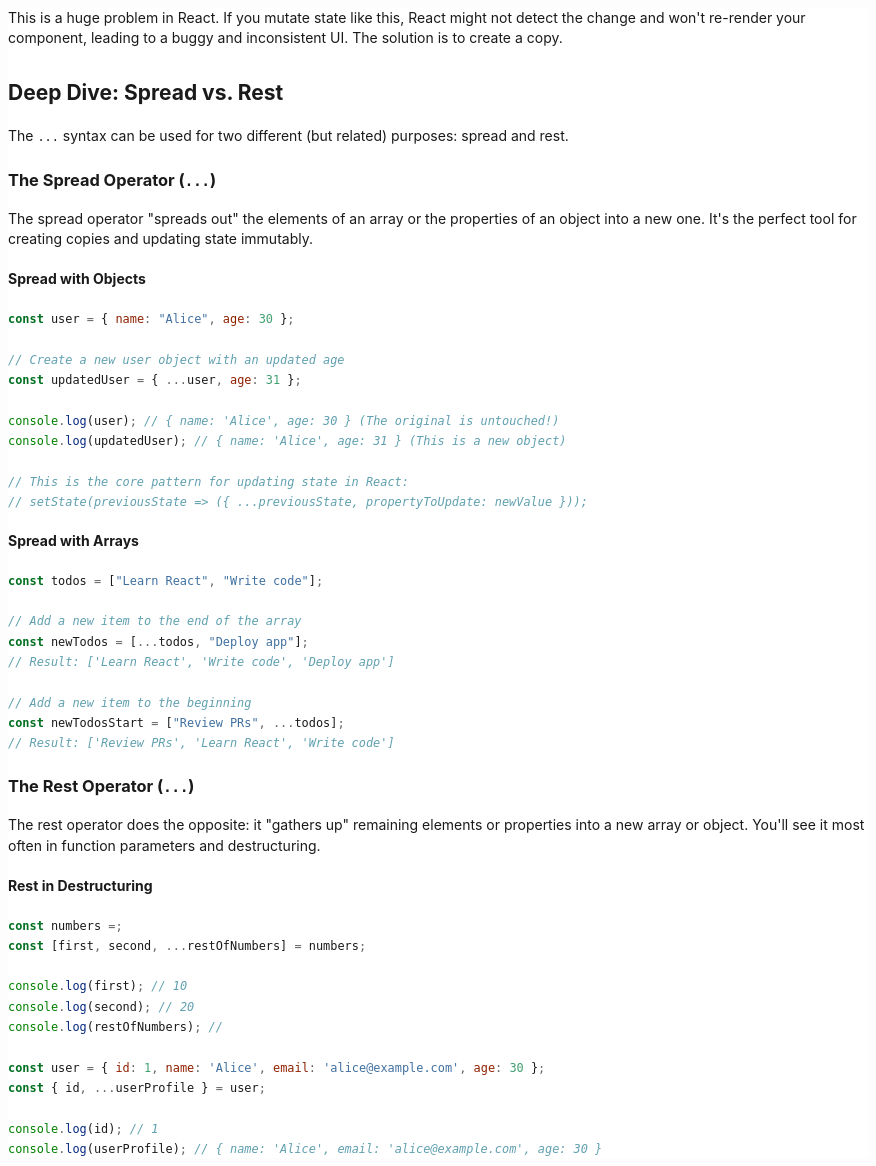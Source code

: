 This is a huge problem in React. If you mutate state like this, React might not detect the change and won't re-render your component, leading to a buggy and inconsistent UI. The solution is to create a copy.

## Deep Dive: Spread vs. Rest

The `...` syntax can be used for two different (but related) purposes: spread and rest.

### The Spread Operator (`...`)

The spread operator "spreads out" the elements of an array or the properties of an object into a new one. It's the perfect tool for creating copies and updating state immutably.

#### Spread with Objects

```javascript
const user = { name: "Alice", age: 30 };

// Create a new user object with an updated age
const updatedUser = { ...user, age: 31 };

console.log(user); // { name: 'Alice', age: 30 } (The original is untouched!)
console.log(updatedUser); // { name: 'Alice', age: 31 } (This is a new object)

// This is the core pattern for updating state in React:
// setState(previousState => ({ ...previousState, propertyToUpdate: newValue }));
```

#### Spread with Arrays

```javascript
const todos = ["Learn React", "Write code"];

// Add a new item to the end of the array
const newTodos = [...todos, "Deploy app"];
// Result: ['Learn React', 'Write code', 'Deploy app']

// Add a new item to the beginning
const newTodosStart = ["Review PRs", ...todos];
// Result: ['Review PRs', 'Learn React', 'Write code']
```

### The Rest Operator (`...`)

The rest operator does the opposite: it "gathers up" remaining elements or properties into a new array or object. You'll see it most often in function parameters and destructuring.

#### Rest in Destructuring

```javascript
const numbers =;
const [first, second, ...restOfNumbers] = numbers;

console.log(first); // 10
console.log(second); // 20
console.log(restOfNumbers); //

const user = { id: 1, name: 'Alice', email: 'alice@example.com', age: 30 };
const { id, ...userProfile } = user;

console.log(id); // 1
console.log(userProfile); // { name: 'Alice', email: 'alice@example.com', age: 30 }
```
